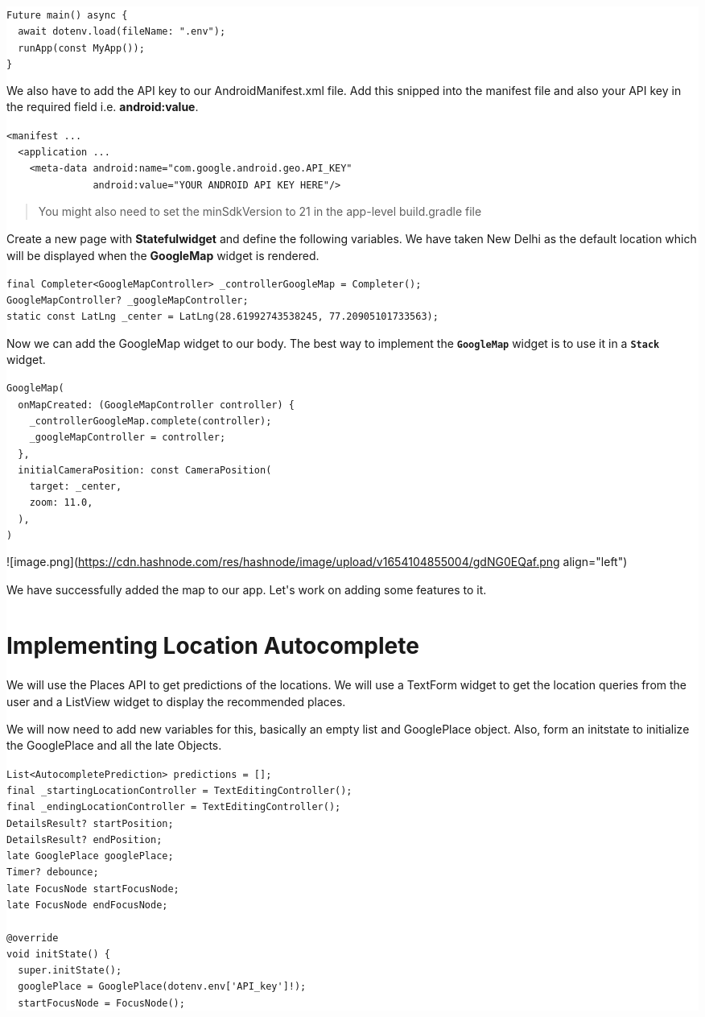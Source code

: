 ```
Future main() async {
  await dotenv.load(fileName: ".env");
  runApp(const MyApp());
}
```
We also have to add the API key to our AndroidManifest.xml file. Add this snipped into the manifest file and also your API key in the required field i.e. **android:value**.
```
<manifest ...
  <application ...
    <meta-data android:name="com.google.android.geo.API_KEY"
               android:value="YOUR ANDROID API KEY HERE"/>
```
> You might also need to set the minSdkVersion to 21 in the app-level build.gradle file

Create a new page with **Statefulwidget** and define the following variables. We have taken New Delhi as the default location which will be displayed when the **GoogleMap** widget is rendered. 

```
final Completer<GoogleMapController> _controllerGoogleMap = Completer();
GoogleMapController? _googleMapController;
static const LatLng _center = LatLng(28.61992743538245, 77.20905101733563);
```
Now we can add the GoogleMap widget to our body. The best way to implement the **`GoogleMap`** widget is to use it in a **`Stack`** widget.

```
GoogleMap(
  onMapCreated: (GoogleMapController controller) {
    _controllerGoogleMap.complete(controller);
    _googleMapController = controller;
  },
  initialCameraPosition: const CameraPosition(
    target: _center,
    zoom: 11.0,
  ),
)
```

![image.png](https://cdn.hashnode.com/res/hashnode/image/upload/v1654104855004/gdNG0EQaf.png align="left")

We have successfully added the map to our app. Let's work on adding some features to it.


# Implementing Location Autocomplete
We will use the Places API to get predictions of the locations. We will use a TextForm widget to get the location queries from the user and a ListView widget to display the recommended places. 

We will now need to add new variables for this, basically an empty list and GooglePlace object. Also, form an initstate to initialize the GooglePlace and all the late Objects.
```
List<AutocompletePrediction> predictions = [];
final _startingLocationController = TextEditingController();
final _endingLocationController = TextEditingController();
DetailsResult? startPosition;
DetailsResult? endPosition;
late GooglePlace googlePlace;
Timer? debounce;
late FocusNode startFocusNode;
late FocusNode endFocusNode;

@override
void initState() {
  super.initState();
  googlePlace = GooglePlace(dotenv.env['API_key']!);
  startFocusNode = FocusNode();
```